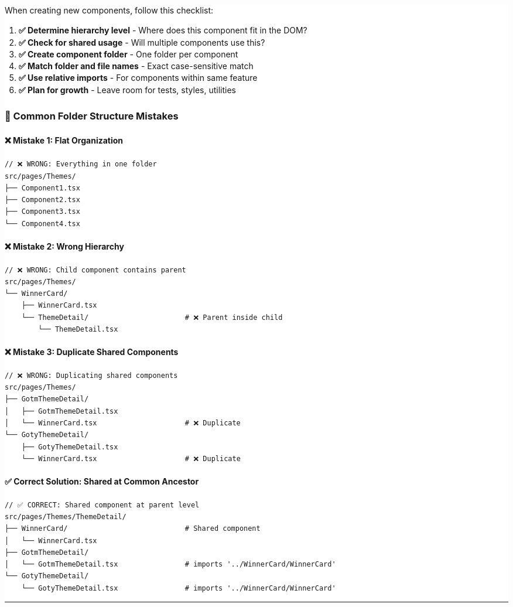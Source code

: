 When creating new components, follow this checklist:

1. **✅ Determine hierarchy level** - Where does this component fit in the DOM?
2. **✅ Check for shared usage** - Will multiple components use this?
3. **✅ Create component folder** - One folder per component
4. **✅ Match folder and file names** - Exact case-sensitive match
5. **✅ Use relative imports** - For components within same feature
6. **✅ Plan for growth** - Leave room for tests, styles, utilities

### **🚨 Common Folder Structure Mistakes**

#### **❌ Mistake 1: Flat Organization**

```
// ❌ WRONG: Everything in one folder
src/pages/Themes/
├── Component1.tsx
├── Component2.tsx
├── Component3.tsx
└── Component4.tsx
```

#### **❌ Mistake 2: Wrong Hierarchy**

```
// ❌ WRONG: Child component contains parent
src/pages/Themes/
└── WinnerCard/
    ├── WinnerCard.tsx
    └── ThemeDetail/                       # ❌ Parent inside child
        └── ThemeDetail.tsx
```

#### **❌ Mistake 3: Duplicate Shared Components**

```
// ❌ WRONG: Duplicating shared components
src/pages/Themes/
├── GotmThemeDetail/
│   ├── GotmThemeDetail.tsx
│   └── WinnerCard.tsx                     # ❌ Duplicate
└── GotyThemeDetail/
    ├── GotyThemeDetail.tsx
    └── WinnerCard.tsx                     # ❌ Duplicate
```

#### **✅ Correct Solution: Shared at Common Ancestor**

```
// ✅ CORRECT: Shared component at parent level
src/pages/Themes/ThemeDetail/
├── WinnerCard/                            # Shared component
│   └── WinnerCard.tsx
├── GotmThemeDetail/
│   └── GotmThemeDetail.tsx                # imports '../WinnerCard/WinnerCard'
└── GotyThemeDetail/
    └── GotyThemeDetail.tsx                # imports '../WinnerCard/WinnerCard'
```

---